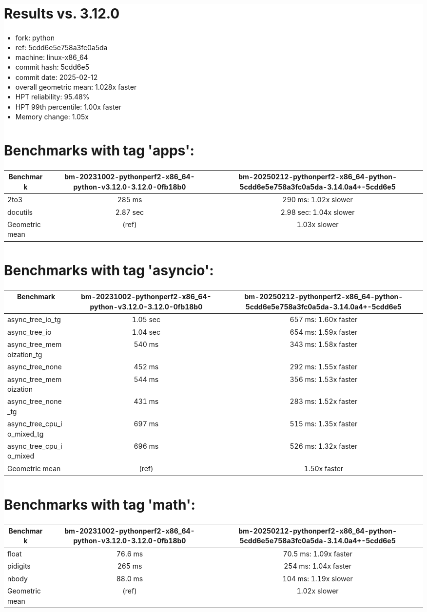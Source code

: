 # Results vs. 3.12.0

- fork: python
- ref: 5cdd6e5e758a3fc0a5da
- machine: linux-x86_64
- commit hash: 5cdd6e5
- commit date: 2025-02-12
- overall geometric mean: 1.028x faster
- HPT reliability: 95.48%
- HPT 99th percentile: 1.00x faster
- Memory change: 1.05x

Benchmarks with tag 'apps':
===========================

| Benchmark      | bm-20231002-pythonperf2-x86_64-python-v3.12.0-3.12.0-0fb18b0 | bm-20250212-pythonperf2-x86_64-python-5cdd6e5e758a3fc0a5da-3.14.0a4+-5cdd6e5 |
|----------------|:------------------------------------------------------------:|:----------------------------------------------------------------------------:|
| 2to3           | 285 ms                                                       | 290 ms: 1.02x slower                                                         |
| docutils       | 2.87 sec                                                     | 2.98 sec: 1.04x slower                                                       |
| Geometric mean | (ref)                                                        | 1.03x slower                                                                 |

Benchmarks with tag 'asyncio':
==============================

| Benchmark                  | bm-20231002-pythonperf2-x86_64-python-v3.12.0-3.12.0-0fb18b0 | bm-20250212-pythonperf2-x86_64-python-5cdd6e5e758a3fc0a5da-3.14.0a4+-5cdd6e5 |
|----------------------------|:------------------------------------------------------------:|:----------------------------------------------------------------------------:|
| async_tree_io_tg           | 1.05 sec                                                     | 657 ms: 1.60x faster                                                         |
| async_tree_io              | 1.04 sec                                                     | 654 ms: 1.59x faster                                                         |
| async_tree_memoization_tg  | 540 ms                                                       | 343 ms: 1.58x faster                                                         |
| async_tree_none            | 452 ms                                                       | 292 ms: 1.55x faster                                                         |
| async_tree_memoization     | 544 ms                                                       | 356 ms: 1.53x faster                                                         |
| async_tree_none_tg         | 431 ms                                                       | 283 ms: 1.52x faster                                                         |
| async_tree_cpu_io_mixed_tg | 697 ms                                                       | 515 ms: 1.35x faster                                                         |
| async_tree_cpu_io_mixed    | 696 ms                                                       | 526 ms: 1.32x faster                                                         |
| Geometric mean             | (ref)                                                        | 1.50x faster                                                                 |

Benchmarks with tag 'math':
===========================

| Benchmark      | bm-20231002-pythonperf2-x86_64-python-v3.12.0-3.12.0-0fb18b0 | bm-20250212-pythonperf2-x86_64-python-5cdd6e5e758a3fc0a5da-3.14.0a4+-5cdd6e5 |
|----------------|:------------------------------------------------------------:|:----------------------------------------------------------------------------:|
| float          | 76.6 ms                                                      | 70.5 ms: 1.09x faster                                                        |
| pidigits       | 265 ms                                                       | 254 ms: 1.04x faster                                                         |
| nbody          | 88.0 ms                                                      | 104 ms: 1.19x slower                                                         |
| Geometric mean | (ref)                                                        | 1.02x slower                                                                 |
